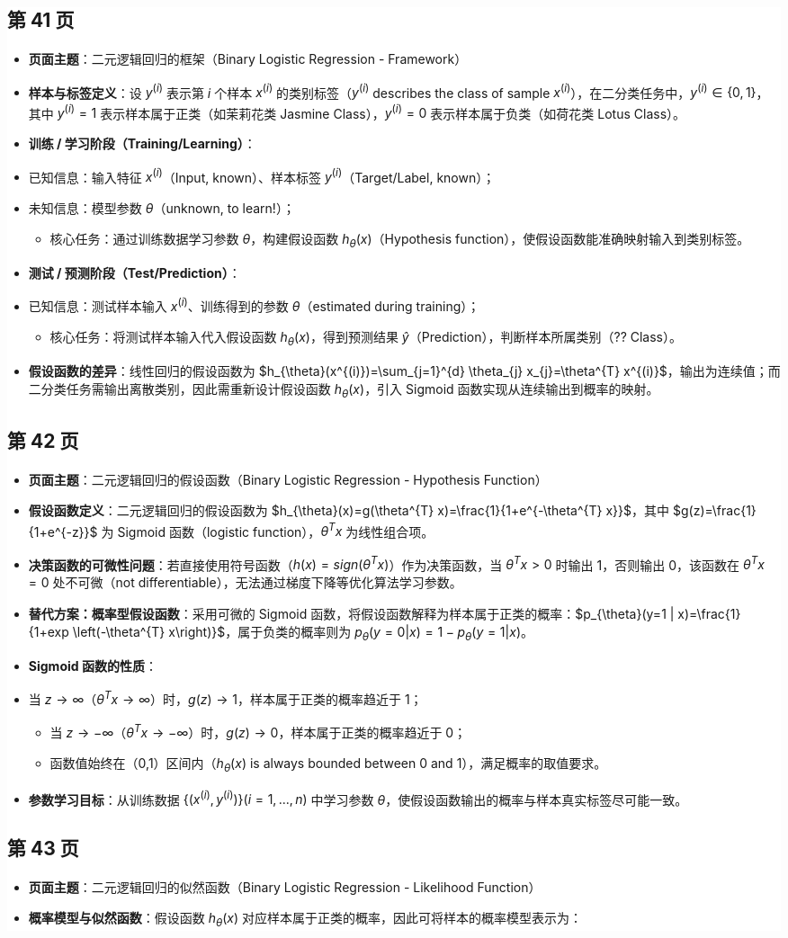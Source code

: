 ## 第 41 页



*   **页面主题**：二元逻辑回归的框架（Binary Logistic Regression - Framework）

*   **样本与标签定义**：设 $y^{(i)}$ 表示第 $i$ 个样本 $x^{(i)}$ 的类别标签（$y^{(i)}$ describes the class of sample $x^{(i)}$），在二分类任务中，$y^{(i)} \in \{0, 1\}$，其中 $y^{(i)}=1$ 表示样本属于正类（如茉莉花类 Jasmine Class），$y^{(i)}=0$ 表示样本属于负类（如荷花类 Lotus Class）。

*   **训练 / 学习阶段（Training/Learning）**：


*   已知信息：输入特征 $x^{(i)}$（Input, known）、样本标签 $y^{(i)}$（Target/Label, known）；
    
*   未知信息：模型参数 $\theta$（unknown, to learn!）；
    
    *   核心任务：通过训练数据学习参数 $\theta$，构建假设函数 $h_{\theta}(x)$（Hypothesis function），使假设函数能准确映射输入到类别标签。

*   **测试 / 预测阶段（Test/Prediction）**：


*   已知信息：测试样本输入 $x^{(i)}$、训练得到的参数 $\theta$（estimated during training）；
    
    *   核心任务：将测试样本输入代入假设函数 $h_{\theta}(x)$，得到预测结果 $\hat{y}$（Prediction），判断样本所属类别（?? Class）。

*   **假设函数的差异**：线性回归的假设函数为 $h_{\theta}(x^{(i)})=\sum_{j=1}^{d} \theta_{j} x_{j}=\theta^{T} x^{(i)}$，输出为连续值；而二分类任务需输出离散类别，因此需重新设计假设函数 $h_{\theta}(x)$，引入 Sigmoid 函数实现从连续输出到概率的映射。

## 第 42 页



*   **页面主题**：二元逻辑回归的假设函数（Binary Logistic Regression - Hypothesis Function）

*   **假设函数定义**：二元逻辑回归的假设函数为 $h_{\theta}(x)=g(\theta^{T} x)=\frac{1}{1+e^{-\theta^{T} x}}$，其中 $g(z)=\frac{1}{1+e^{-z}}$ 为 Sigmoid 函数（logistic function），$\theta^{T} x$ 为线性组合项。

*   **决策函数的可微性问题**：若直接使用符号函数（$h(x)=sign\left(\theta^{T} x\right)$）作为决策函数，当 $\theta^{T} x > 0$ 时输出 1，否则输出 0，该函数在 $\theta^{T} x = 0$ 处不可微（not differentiable），无法通过梯度下降等优化算法学习参数。

*   **替代方案：概率型假设函数**：采用可微的 Sigmoid 函数，将假设函数解释为样本属于正类的概率：$p_{\theta}(y=1 | x)=\frac{1}{1+exp \left(-\theta^{T} x\right)}$，属于负类的概率则为 $p_{\theta}(y=0 | x)=1 - p_{\theta}(y=1 | x)$。

*   **Sigmoid 函数的性质**：


*   当 $z \to \infty$（$\theta^{T} x \to \infty$）时，$g(z) \to 1$，样本属于正类的概率趋近于 1；
    
    *   当 $z \to -\infty$（$\theta^{T} x \to -\infty$）时，$g(z) \to 0$，样本属于正类的概率趋近于 0；
    
    *   函数值始终在（0,1）区间内（$h_{\theta}(x)$ is always bounded between 0 and 1），满足概率的取值要求。

*   **参数学习目标**：从训练数据 $\{(x^{(i)}, y^{(i)})\} (i=1, ..., n)$ 中学习参数 $\theta$，使假设函数输出的概率与样本真实标签尽可能一致。

## 第 43 页



* **页面主题**：二元逻辑回归的似然函数（Binary Logistic Regression - Likelihood Function）

* **概率模型与似然函数**：假设函数 $h_{\theta}(x)$ 对应样本属于正类的概率，因此可将样本的概率模型表示为：

